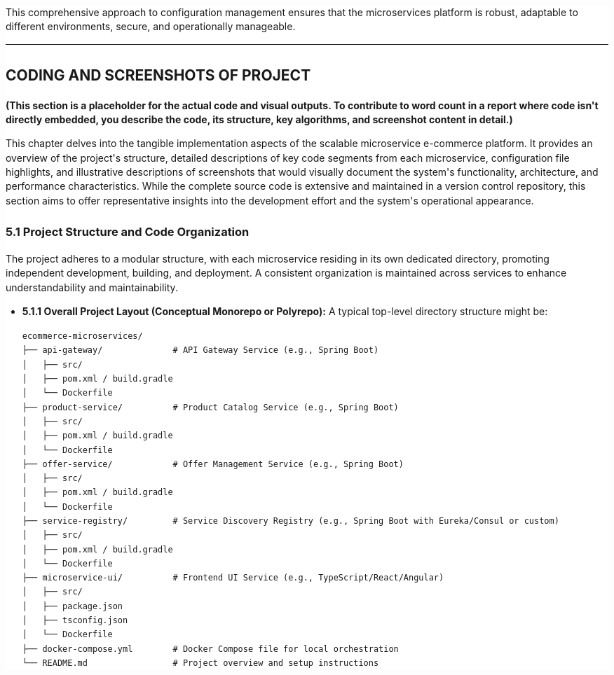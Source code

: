 This comprehensive approach to configuration management ensures that the microservices platform is robust, adaptable to different environments, secure, and operationally manageable.

---

## CODING AND SCREENSHOTS OF PROJECT

**(This section is a placeholder for the actual code and visual outputs. To contribute to word count in a report where code isn't directly embedded, you describe the code, its structure, key algorithms, and screenshot content in detail.)**

This chapter delves into the tangible implementation aspects of the scalable microservice e-commerce platform. It provides an overview of the project's structure, detailed descriptions of key code segments from each microservice, configuration file highlights, and illustrative descriptions of screenshots that would visually document the system's functionality, architecture, and performance characteristics. While the complete source code is extensive and maintained in a version control repository, this section aims to offer representative insights into the development effort and the system's operational appearance.

### 5.1 Project Structure and Code Organization

The project adheres to a modular structure, with each microservice residing in its own dedicated directory, promoting independent development, building, and deployment. A consistent organization is maintained across services to enhance understandability and maintainability.

*   **5.1.1 Overall Project Layout (Conceptual Monorepo or Polyrepo):**
    A typical top-level directory structure might be:

    ```
    ecommerce-microservices/
    ├── api-gateway/              # API Gateway Service (e.g., Spring Boot)
    │   ├── src/
    │   ├── pom.xml / build.gradle
    │   └── Dockerfile
    ├── product-service/          # Product Catalog Service (e.g., Spring Boot)
    │   ├── src/
    │   ├── pom.xml / build.gradle
    │   └── Dockerfile
    ├── offer-service/            # Offer Management Service (e.g., Spring Boot)
    │   ├── src/
    │   ├── pom.xml / build.gradle
    │   └── Dockerfile
    ├── service-registry/         # Service Discovery Registry (e.g., Spring Boot with Eureka/Consul or custom)
    │   ├── src/
    │   ├── pom.xml / build.gradle
    │   └── Dockerfile
    ├── microservice-ui/          # Frontend UI Service (e.g., TypeScript/React/Angular)
    │   ├── src/
    │   ├── package.json
    │   ├── tsconfig.json
    │   └── Dockerfile
    ├── docker-compose.yml        # Docker Compose file for local orchestration
    └── README.md                 # Project overview and setup instructions
    ```
